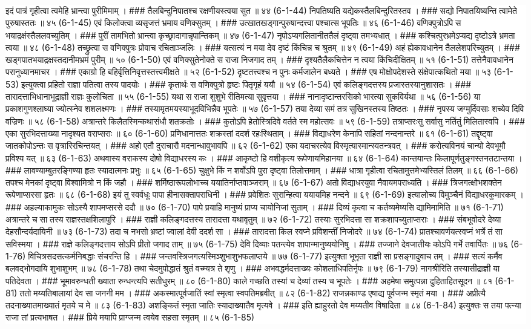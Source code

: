 इदं पात्रं गृहीत्वा त्वमेहि भ्रान्त्वा पुरीमिमाम् । ### तैलबिन्दुनिपातश्च रक्षणीयस्त्वया सुत ॥ ४४ (6-1-44)
निपतिष्यति यद्येकस्तैलबिन्दुरितस्तव । ### सद्यो निपातयिष्यन्ति त्वामेते पुरुषास्ततः ॥ ४५ (6-1-45)
एवं किलोक्त्वा व्यसृजत्तं भ्रमाय वणिक्सुतम् । ### उत्खातखड्गान्पुरुषान्दत्त्वा पश्चात्स भूपतिः ॥ ४६ (6-1-46)
वणिक्पुत्रोऽपि स भयाद्रक्षंस्तैललवच्युतिम् । ### पुरीं तामभितो भ्रान्त्वा कृच्छ्रादागान्नृपान्तिकम् ॥ ४७ (6-1-47)
नृपोऽप्यगलितानीततैलं दृष्ट्वा तमभ्यधात् । ### कश्चित्पुरभ्रमेऽप्यद्य दृष्टोऽत्रे भ्रमता त्वया ॥ ४८ (6-1-48)
तच्छ्रुत्वा स वणिक्पुत्रः प्रोवाच रचिताञ्जलिः । ### यत्सत्यं न मया देव दृष्टं किंचिन्न च श्रुतम् ॥ ४९ (6-1-49)
अहं ह्येकावधानेन तैललेशपरिच्युतम् । ### खड्गपातभयाद्रक्षस्तदानीमभ्रमं पुरीम् ॥ ५० (6-1-50)
एवं वणिक्सुतेनोक्ते स राजा निजगाद तम् । ### दृश्यतैलैकचित्तेन न त्वया किंचिदीक्षितम् ॥ ५१ (6-1-51)
तत्तेनैवावधानेन परानुध्यानमाचर । ### एकाग्रो हि बहिर्वृत्तिनिवृत्तस्तत्त्वमीक्षते ॥ ५२ (6-1-52)
दृष्टतत्त्वश्च न पुनः कर्मजालेन बध्यते । ### एष मोक्षोपदेशस्ते संक्षेपात्कथितो मया ॥ ५३ (6-1-53)
इत्युक्त्वा प्रहितो राज्ञा पतित्वा तस्य पादयोः । ### कृतार्थः स वणिक्पुत्रो हृष्टः पितृगृहं ययौ ॥ ५४ (6-1-54)
एवं कलिङ्गदत्तस्य प्रजास्तस्यानुशासतः । ### तारादत्ताभिधानाभूद्राज्ञी राज्ञः कुलोचिता ॥ ५५ (6-1-55)
यथा स राजा शुशुभे रीतिमत्या सुवृत्तया । ### नानादृष्टान्तरसिको भारत्या सुकविर्यथा ॥ ५६ (6-1-56)
या प्रकाशगुणश्लाघ्या ज्योत्स्नेव शशलक्ष्मणः । ### तस्यामृतमयस्याभूदविभिन्नैव भूपतेः ॥ ५७ (6-1-57)
तया देव्या समं तत्र सुखिनस्तस्य तिष्ठतः । ### नृपस्य जग्मुर्दिवसाः शच्येव दिवि वज्रिणः ॥ ५८ (6-1-58)
अत्रान्तरे किलैतस्मिन्कथासंधौ शतक्रतोः । ### कुतोऽपि हेतोस्त्रिदिवे वर्तते स्म महोत्सवः ॥ ५९ (6-1-59)
तत्राप्सरःसु सर्वासु नर्तितुं मिलितास्वपि । ### एका सुरभिदत्ताख्या नादृश्यत वराप्सराः ॥ ६० (6-1-60)
प्रणिधानात्ततः शक्रस्तां ददर्श रहःस्थिताम् । ### विद्याधरेण केनापि सहितां नन्दनान्तरे ॥ ६१ (6-1-61)
तद्दृष्ट्वा जातकोपोऽन्तः स वृत्रारिरचिन्तयत् । ### अहो एतौ दुराचारौ मदनान्धावुभावपि ॥ ६२ (6-1-62)
एका यदाचरत्येव विस्मृत्यास्मान्स्वतन्त्रवत् । ### करोत्यविनयं चान्यो देवभूमौ प्रविश्य यत् ॥ ६३ (6-1-63)
अथवास्य वराकस्य दोषो विद्याधरस्य कः । ### आकृष्टो हि वशीकृत्य रूपेणायमिहानया ॥ ६४ (6-1-64)
कान्तयान्तः किलापूर्णतुङ्गस्तनतटान्तया । ### लावण्याम्बुतरङ्गिण्या हृतः स्यादात्मनः प्रभुः ॥ ६५ (6-1-65)
चुक्षुभे किं न शर्वोऽपि पुरा दृष्ट्वा तिलोत्तमाम् । ### धात्रा गृहीत्वा रचितामुत्तमेभ्यस्तिलं तिलम् ॥ ६६ (6-1-66)
तपश्च मेनकां दृष्ट्वा विश्वामित्रो न किं जहौ । ### शर्मिष्ठारूपलोभाच्च ययातिर्नाप्तवाञ्जराम् ॥ ६७ (6-1-67)
अतो विद्याधरयुवा नैवायमपराध्यति । ### त्रिजगत्क्षोभशक्तेन रूपेणाप्सरसा हृतः ॥ ६८ (6-1-68)
इयं तु स्वर्वधूः पापा हीनासक्तापराधिनी । ### प्रवेशितः सुरान्हित्वा ययायमिह नन्दने ॥ ६९ (6-1-69)
इत्यालोच्य विमुञ्चैनं विद्याधरकुमारकम् । ### अहल्याकामुकः सोऽस्यै शापमप्सरसे ददौ ॥ ७० (6-1-70)
पापे प्रयाहि मानुष्यं प्राप्य चायोनिजां सुताम् । ### दिव्यं कृत्वा च कर्तव्यमेष्यसि द्यामिमामिति ॥ ७१ (6-1-71)
अत्रान्तरे च सा तस्य राज्ञस्तक्षशिलापुरि । ### राज्ञी कलिङ्गदत्तस्य तारादत्ता यथावृतुम् ॥ ७२ (6-1-72)
तस्याः सुरभिदत्ता सा शक्रशापच्युताप्सराः । ### संबभूवोदरे देव्या देहसौन्दर्यदायिनी ॥ ७३ (6-1-73)
तदा च नभसो भ्रष्टां ज्वालां देवी ददर्श सा । ### तारादत्ता किल स्वप्ने प्रविशन्तीं निजोदरे ॥ ७४ (6-1-74)
प्रातश्चावर्णयत्स्वप्नं भर्त्रे तं सा सविस्मया । ### राज्ञे कलिङ्गदत्ताय सोऽपि प्रीतो जगाद ताम् ॥ ७५ (6-1-75)
देवि दिव्याः पतन्त्येव शापान्मानुष्ययोनिषु । ### तज्जाने देवजातीयः कोऽपि गर्भे तवार्पितः ॥ ७६ (6-1-76)
विचित्रसदसत्कर्मनिबद्धाः संचरन्ति हि । ### जन्तवस्त्रिजगत्यस्मिञ्शुभाशुभफलाप्तये ॥ ७७ (6-1-77)
इत्युक्ता भूभृता राज्ञी सा प्रसङ्गादुवाच तम् । ### सत्यं कर्मैव बलवद्भोगदायि शुभाशुभम् ॥ ७८ (6-1-78)
तथा चेदमुपोद्धातं श्रुतं वच्म्यत्र ते शृणु । ### अभवद्धर्मदत्ताख्यः कोशलाधिपतिर्नृपः ॥ ७९ (6-1-79)
नागश्रीरिति तस्यासीद्राज्ञी या पतिदेवता । ### भूमावरुन्धती ख्याता रुन्धन्त्यपि सतीधुरम् ॥ ८० (6-1-80)
काले गच्छति तस्यां च देव्यां तस्य च भूपतेः । ### अहमेषा समुत्पन्ना दुहिताहितसूदन ॥ ८१ (6-1-81)
ततो मय्यतिबालायां देव सा जननी मम । ### अकस्मात्पूर्वजातिं स्वां स्मृत्वा स्वपतिमब्रवीत् ॥ ८२ (6-1-82)
राजन्नकाण्ड एषाद्य पूर्वजन्म स्मृतं मया । ### अप्रीत्यै तदनाख्यातमाख्यातं मृतये च मे ॥ ८३ (6-1-83)
अशङ्कितं स्मृता जातिः स्यादाख्यातैव मृत्यवे । ### इति ह्याहुरतो देव मय्यतीव विषादिता ॥ ८४ (6-1-84)
इत्युक्तः स तया पत्न्या राजा तां प्रत्यभाषत । ### प्रिये मयापि प्राग्जन्म त्वयेव सहसा स्मृतम् ॥ ८५ (6-1-85)